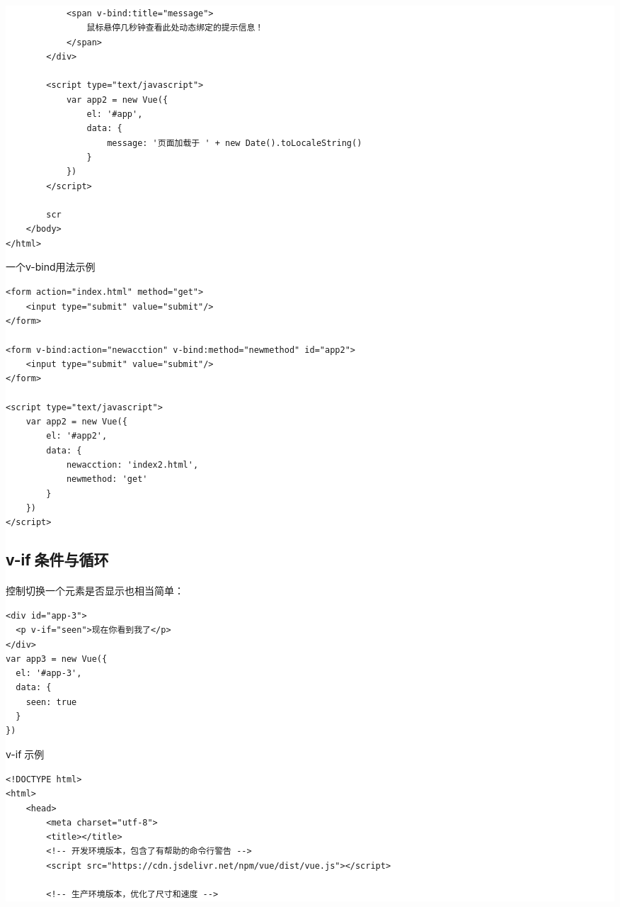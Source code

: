 ```
			<span v-bind:title="message">
				鼠标悬停几秒钟查看此处动态绑定的提示信息！
			</span>
		</div>

		<script type="text/javascript">
			var app2 = new Vue({
				el: '#app',
				data: {
					message: '页面加载于 ' + new Date().toLocaleString()
				}
			})
		</script>

		scr
	</body>
</html>
```
一个v-bind用法示例
```
<form action="index.html" method="get">
	<input type="submit" value="submit"/>
</form>
		
<form v-bind:action="newacction" v-bind:method="newmethod" id="app2">
	<input type="submit" value="submit"/>
</form>
		
<script type="text/javascript">
	var app2 = new Vue({
		el: '#app2',
		data: {
			newacction: 'index2.html',
			newmethod: 'get'
		}
	})
</script>
```

## v-if 条件与循环
控制切换一个元素是否显示也相当简单：
```
<div id="app-3">
  <p v-if="seen">现在你看到我了</p>
</div>
var app3 = new Vue({
  el: '#app-3',
  data: {
    seen: true
  }
})
```
v-if 示例
```
<!DOCTYPE html>
<html>
	<head>
		<meta charset="utf-8">
		<title></title>
		<!-- 开发环境版本，包含了有帮助的命令行警告 -->
		<script src="https://cdn.jsdelivr.net/npm/vue/dist/vue.js"></script>

		<!-- 生产环境版本，优化了尺寸和速度 -->
```